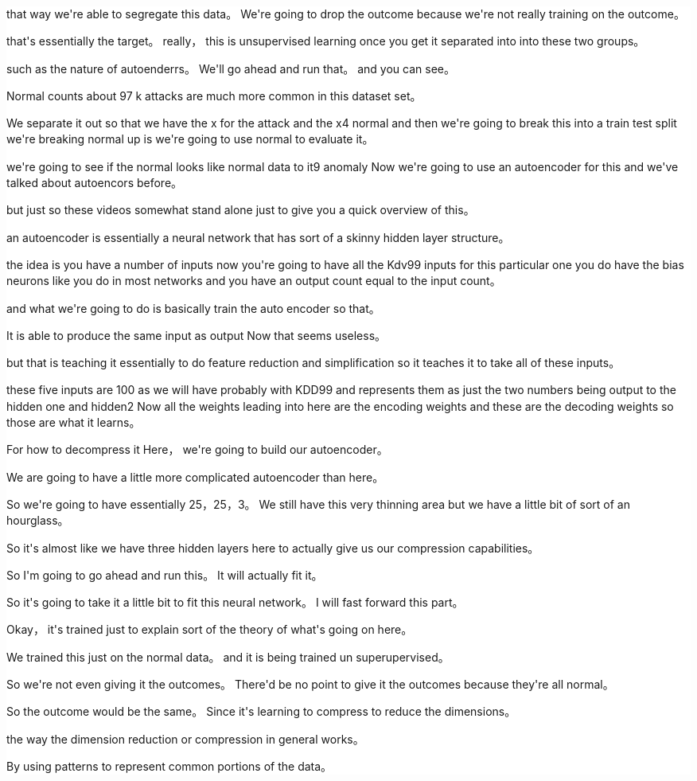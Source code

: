  that way we're able to segregate this data。 We're going to drop the outcome because we're not really training on the outcome。

 that's essentially the target。 really， this is unsupervised learning once you get it separated into into these two groups。

 such as the nature of autoenderrs。 We'll go ahead and run that。 and you can see。

Normal counts about 97 k attacks are much more common in this dataset set。

 We separate it out so that we have the x for the attack and the x4 normal and then we're going to break this into a train test split we're breaking normal up is we're going to use normal to evaluate it。

 we're going to see if the normal looks like normal data to it9 anomaly Now we're going to use an autoencoder for this and we've talked about autoencors before。

 but just so these videos somewhat stand alone just to give you a quick overview of this。

 an autoencoder is essentially a neural network that has sort of a skinny hidden layer structure。

 the idea is you have a number of inputs now you're going to have all the Kdv99 inputs for this particular one you do have the bias neurons like you do in most networks and you have an output count equal to the input count。

 and what we're going to do is basically train the auto encoder so that。

It is able to produce the same input as output Now that seems useless。

 but that is teaching it essentially to do feature reduction and simplification so it teaches it to take all of these inputs。

 these five inputs are 100 as we will have probably with KDD99 and represents them as just the two numbers being output to the hidden one and hidden2 Now all the weights leading into here are the encoding weights and these are the decoding weights so those are what it learns。

For how to decompress it Here， we're going to build our autoencoder。

 We are going to have a little more complicated autoencoder than here。

 So we're going to have essentially 25，25，3。 We still have this very thinning area but we have a little bit of sort of an hourglass。

 So it's almost like we have three hidden layers here to actually give us our compression capabilities。

 So I'm going to go ahead and run this。 It will actually fit it。

 So it's going to take it a little bit to fit this neural network。 I will fast forward this part。

 Okay， it's trained just to explain sort of the theory of what's going on here。

 We trained this just on the normal data。 and it is being trained un superupervised。

 So we're not even giving it the outcomes。 There'd be no point to give it the outcomes because they're all normal。

 So the outcome would be the same。 Since it's learning to compress to reduce the dimensions。

 the way the dimension reduction or compression in general works。

By using patterns to represent common portions of the data。
